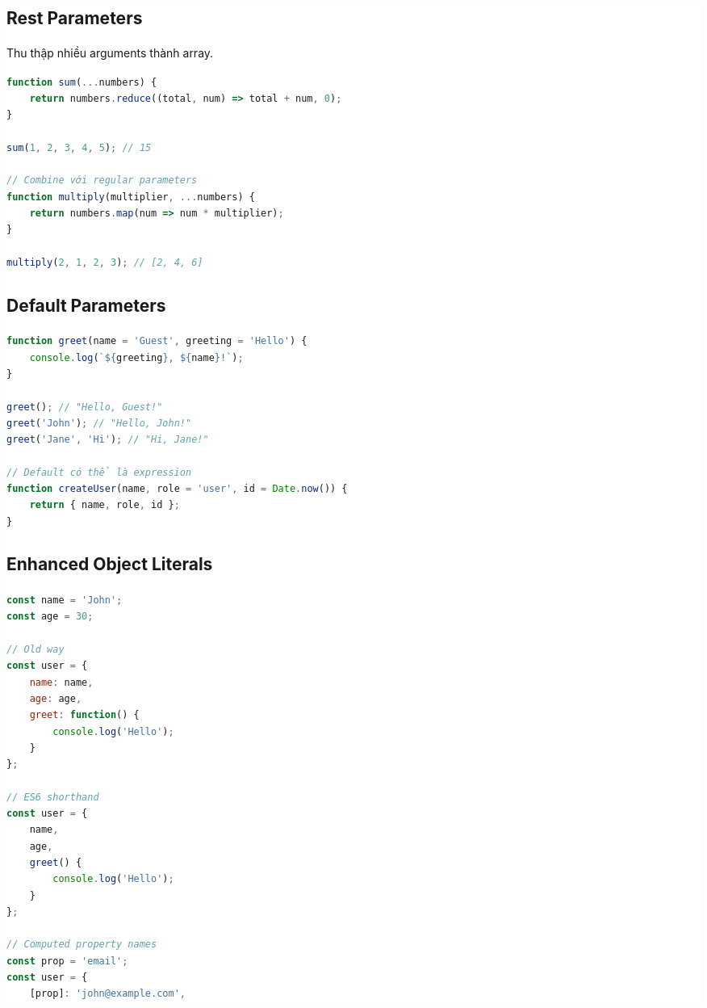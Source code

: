 ## Rest Parameters

Thu thập nhiều arguments thành array.

```javascript
function sum(...numbers) {
    return numbers.reduce((total, num) => total + num, 0);
}

sum(1, 2, 3, 4, 5); // 15

// Combine với regular parameters
function multiply(multiplier, ...numbers) {
    return numbers.map(num => num * multiplier);
}

multiply(2, 1, 2, 3); // [2, 4, 6]
```

## Default Parameters

```javascript
function greet(name = 'Guest', greeting = 'Hello') {
    console.log(`${greeting}, ${name}!`);
}

greet(); // "Hello, Guest!"
greet('John'); // "Hello, John!"
greet('Jane', 'Hi'); // "Hi, Jane!"

// Default có thể là expression
function createUser(name, role = 'user', id = Date.now()) {
    return { name, role, id };
}
```

## Enhanced Object Literals

```javascript
const name = 'John';
const age = 30;

// Old way
const user = {
    name: name,
    age: age,
    greet: function() {
        console.log('Hello');
    }
};

// ES6 shorthand
const user = {
    name,
    age,
    greet() {
        console.log('Hello');
    }
};

// Computed property names
const prop = 'email';
const user = {
    [prop]: 'john@example.com',
```